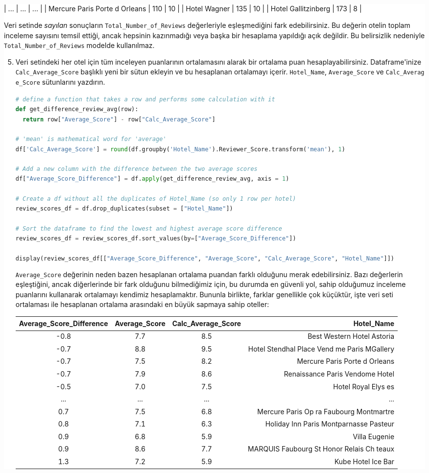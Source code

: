   |                    ...                     |           ...           |         ...         |
   |       Mercure Paris Porte d Orleans        |           110           |         10          |
   |                Hotel Wagner                |           135           |         10          |
   |            Hotel Gallitzinberg             |           173           |          8          |
   
   Veri setinde *sayılan* sonuçların `Total_Number_of_Reviews` değerleriyle eşleşmediğini fark edebilirsiniz. Bu değerin otelin toplam inceleme sayısını temsil ettiği, ancak hepsinin kazınmadığı veya başka bir hesaplama yapıldığı açık değildir. Bu belirsizlik nedeniyle `Total_Number_of_Reviews` modelde kullanılmaz.

5. Veri setindeki her otel için tüm inceleyen puanlarının ortalamasını alarak bir ortalama puan hesaplayabilirsiniz. Dataframe'inize `Calc_Average_Score` başlıklı yeni bir sütun ekleyin ve bu hesaplanan ortalamayı içerir. `Hotel_Name`, `Average_Score` ve `Calc_Average_Score` sütunlarını yazdırın.

   ```python
   # define a function that takes a row and performs some calculation with it
   def get_difference_review_avg(row):
     return row["Average_Score"] - row["Calc_Average_Score"]
   
   # 'mean' is mathematical word for 'average'
   df['Calc_Average_Score'] = round(df.groupby('Hotel_Name').Reviewer_Score.transform('mean'), 1)
   
   # Add a new column with the difference between the two average scores
   df["Average_Score_Difference"] = df.apply(get_difference_review_avg, axis = 1)
   
   # Create a df without all the duplicates of Hotel_Name (so only 1 row per hotel)
   review_scores_df = df.drop_duplicates(subset = ["Hotel_Name"])
   
   # Sort the dataframe to find the lowest and highest average score difference
   review_scores_df = review_scores_df.sort_values(by=["Average_Score_Difference"])
   
   display(review_scores_df[["Average_Score_Difference", "Average_Score", "Calc_Average_Score", "Hotel_Name"]])
   ```

   `Average_Score` değerinin neden bazen hesaplanan ortalama puandan farklı olduğunu merak edebilirsiniz. Bazı değerlerin eşleştiğini, ancak diğerlerinde bir fark olduğunu bilmediğimiz için, bu durumda en güvenli yol, sahip olduğumuz inceleme puanlarını kullanarak ortalamayı kendimiz hesaplamaktır. Bununla birlikte, farklar genellikle çok küçüktür, işte veri seti ortalaması ile hesaplanan ortalama arasındaki en büyük sapmaya sahip oteller:

   | Average_Score_Difference | Average_Score | Calc_Average_Score |                                  Hotel_Name |
   | :----------------------: | :-----------: | :----------------: | ------------------------------------------: |
   |           -0.8           |      7.7      |        8.5         |                  Best Western Hotel Astoria |
   |           -0.7           |      8.8      |        9.5         | Hotel Stendhal Place Vend me Paris MGallery |
   |           -0.7           |      7.5      |        8.2         |               Mercure Paris Porte d Orleans |
   |           -0.7           |      7.9      |        8.6         |             Renaissance Paris Vendome Hotel |
   |           -0.5           |      7.0      |        7.5         |                         Hotel Royal Elys es |
   |           ...            |      ...      |        ...         |                                         ... |
   |           0.7            |      7.5      |        6.8         |     Mercure Paris Op ra Faubourg Montmartre |
   |           0.8            |      7.1      |        6.3         |      Holiday Inn Paris Montparnasse Pasteur |
   |           0.9            |      6.8      |        5.9         |                               Villa Eugenie |
   |           0.9            |      8.6      |        7.7         |   MARQUIS Faubourg St Honor Relais Ch teaux |
   |           1.3            |      7.2      |        5.9         |                          Kube Hotel Ice Bar |
